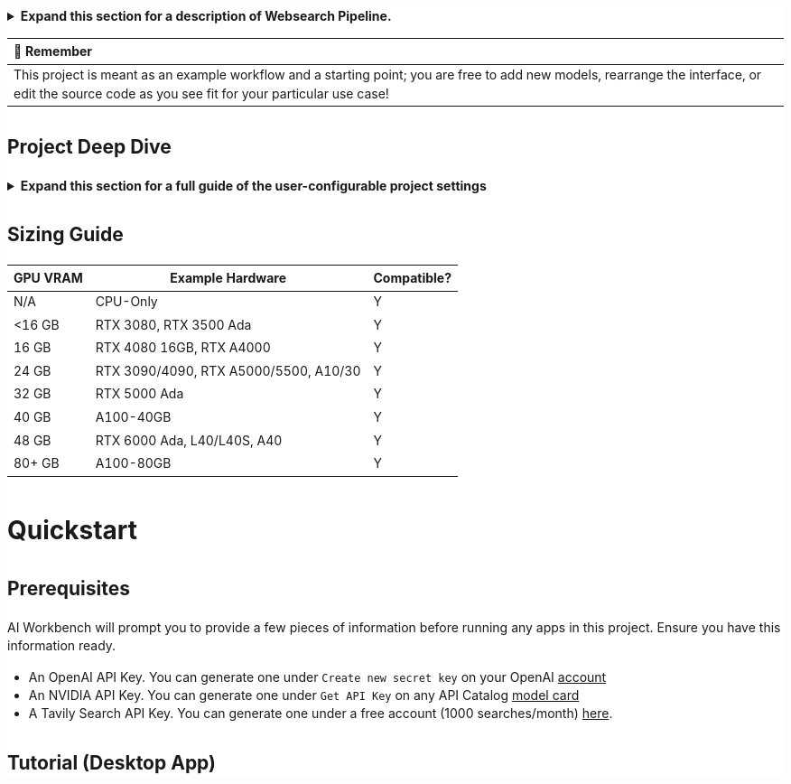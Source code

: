 <details><summary>
<b>Expand this section for a description of Websearch Pipeline.</b>
</summary></details>
</blockquote>

| :memo: Remember             |
| :---------------------------|
| This project is meant as an example workflow and a starting point; you are free to add new models, rearrange the interface, or edit the source code as you see fit for your particular use case! |

## Project Deep Dive

<details><summary>
<b>Expand this section for a full guide of the user-configurable project settings</b>
</summary></details>

## Sizing Guide

| GPU VRAM | Example Hardware | Compatible? |
| -------- | ------- | ------- |
| N/A | CPU-Only | Y |
| <16 GB | RTX 3080, RTX 3500 Ada | Y |
| 16 GB | RTX 4080 16GB, RTX A4000 | Y |
| 24 GB | RTX 3090/4090, RTX A5000/5500, A10/30 | Y |
| 32 GB | RTX 5000 Ada  | Y |
| 40 GB | A100-40GB | Y |
| 48 GB | RTX 6000 Ada, L40/L40S, A40 | Y |
| 80+ GB | A100-80GB | Y |

# Quickstart

## Prerequisites
AI Workbench will prompt you to provide a few pieces of information before running any apps in this project. Ensure you have this information ready. 
   
   * An OpenAI API Key. You can generate one under ``Create new secret key`` on your OpenAI [account](https://platform.openai.com/api-keys)
   * An NVIDIA API Key. You can generate one under ``Get API Key`` on any API Catalog [model card](https://build.nvidia.com/mistralai/mistral-7b-instruct-v2)
   * A Tavily Search API Key. You can generate one under a free account (1000 searches/month) [here](https://app.tavily.com/home).

## Tutorial (Desktop App)

